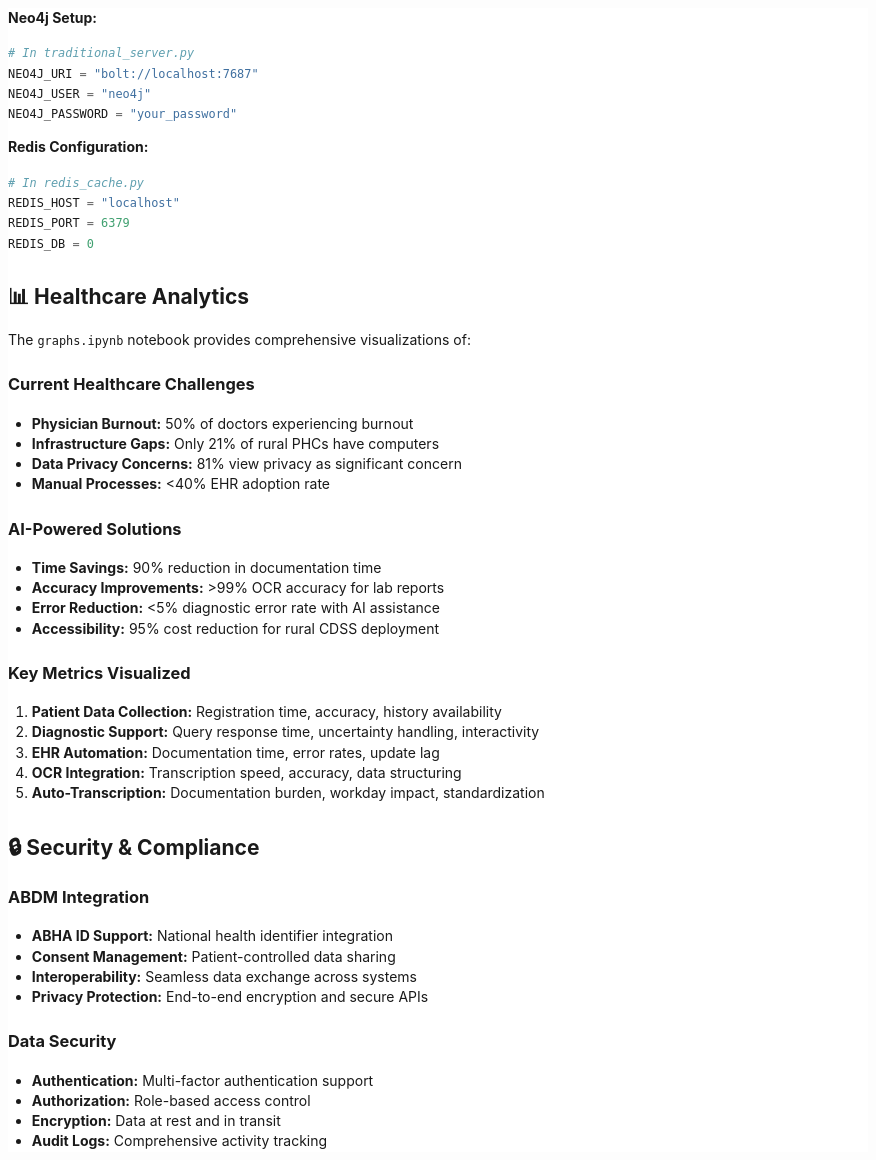 **Neo4j Setup:**
```python
# In traditional_server.py
NEO4J_URI = "bolt://localhost:7687"
NEO4J_USER = "neo4j"
NEO4J_PASSWORD = "your_password"
```

**Redis Configuration:**
```python
# In redis_cache.py
REDIS_HOST = "localhost"
REDIS_PORT = 6379
REDIS_DB = 0
```

## 📊 Healthcare Analytics

The `graphs.ipynb` notebook provides comprehensive visualizations of:

### Current Healthcare Challenges
- **Physician Burnout:** 50% of doctors experiencing burnout
- **Infrastructure Gaps:** Only 21% of rural PHCs have computers
- **Data Privacy Concerns:** 81% view privacy as significant concern
- **Manual Processes:** <40% EHR adoption rate

### AI-Powered Solutions
- **Time Savings:** 90% reduction in documentation time
- **Accuracy Improvements:** >99% OCR accuracy for lab reports
- **Error Reduction:** <5% diagnostic error rate with AI assistance
- **Accessibility:** 95% cost reduction for rural CDSS deployment

### Key Metrics Visualized
1. **Patient Data Collection:** Registration time, accuracy, history availability
2. **Diagnostic Support:** Query response time, uncertainty handling, interactivity
3. **EHR Automation:** Documentation time, error rates, update lag
4. **OCR Integration:** Transcription speed, accuracy, data structuring
5. **Auto-Transcription:** Documentation burden, workday impact, standardization

## 🔒 Security & Compliance

### ABDM Integration
- **ABHA ID Support:** National health identifier integration
- **Consent Management:** Patient-controlled data sharing
- **Interoperability:** Seamless data exchange across systems
- **Privacy Protection:** End-to-end encryption and secure APIs

### Data Security
- **Authentication:** Multi-factor authentication support
- **Authorization:** Role-based access control
- **Encryption:** Data at rest and in transit
- **Audit Logs:** Comprehensive activity tracking
